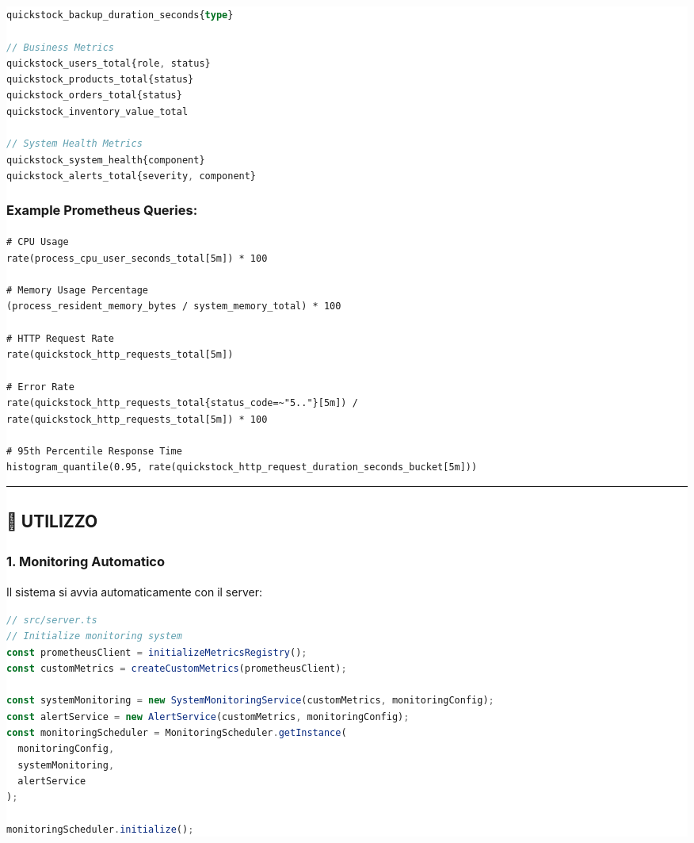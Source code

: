 ```typescript
quickstock_backup_duration_seconds{type}

// Business Metrics
quickstock_users_total{role, status}
quickstock_products_total{status}
quickstock_orders_total{status}
quickstock_inventory_value_total

// System Health Metrics
quickstock_system_health{component}
quickstock_alerts_total{severity, component}
```

### **Example Prometheus Queries:**
```promql
# CPU Usage
rate(process_cpu_user_seconds_total[5m]) * 100

# Memory Usage Percentage
(process_resident_memory_bytes / system_memory_total) * 100

# HTTP Request Rate
rate(quickstock_http_requests_total[5m])

# Error Rate
rate(quickstock_http_requests_total{status_code=~"5.."}[5m]) / 
rate(quickstock_http_requests_total[5m]) * 100

# 95th Percentile Response Time
histogram_quantile(0.95, rate(quickstock_http_request_duration_seconds_bucket[5m]))
```

---

## 🚀 **UTILIZZO**

### **1. Monitoring Automatico**

Il sistema si avvia automaticamente con il server:

```typescript
// src/server.ts
// Initialize monitoring system
const prometheusClient = initializeMetricsRegistry();
const customMetrics = createCustomMetrics(prometheusClient);

const systemMonitoring = new SystemMonitoringService(customMetrics, monitoringConfig);
const alertService = new AlertService(customMetrics, monitoringConfig);
const monitoringScheduler = MonitoringScheduler.getInstance(
  monitoringConfig, 
  systemMonitoring, 
  alertService
);

monitoringScheduler.initialize();
```
